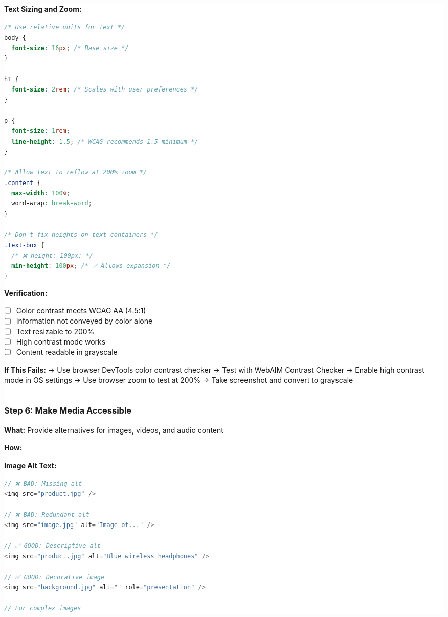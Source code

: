 **Text Sizing and Zoom:**
```css
/* Use relative units for text */
body {
  font-size: 16px; /* Base size */
}

h1 {
  font-size: 2rem; /* Scales with user preferences */
}

p {
  font-size: 1rem;
  line-height: 1.5; /* WCAG recommends 1.5 minimum */
}

/* Allow text to reflow at 200% zoom */
.content {
  max-width: 100%;
  word-wrap: break-word;
}

/* Don't fix heights on text containers */
.text-box {
  /* ❌ height: 100px; */
  min-height: 100px; /* ✅ Allows expansion */
}
```

**Verification:**
- [ ] Color contrast meets WCAG AA (4.5:1)
- [ ] Information not conveyed by color alone
- [ ] Text resizable to 200%
- [ ] High contrast mode works
- [ ] Content readable in grayscale

**If This Fails:**
→ Use browser DevTools color contrast checker
→ Test with WebAIM Contrast Checker
→ Enable high contrast mode in OS settings
→ Use browser zoom to test at 200%
→ Take screenshot and convert to grayscale

---

### Step 6: Make Media Accessible

**What:** Provide alternatives for images, videos, and audio content

**How:**

**Image Alt Text:**
```typescript
// ❌ BAD: Missing alt
<img src="product.jpg" />

// ❌ BAD: Redundant alt
<img src="image.jpg" alt="Image of..." />

// ✅ GOOD: Descriptive alt
<img src="product.jpg" alt="Blue wireless headphones" />

// ✅ GOOD: Decorative image
<img src="background.jpg" alt="" role="presentation" />

// For complex images
```